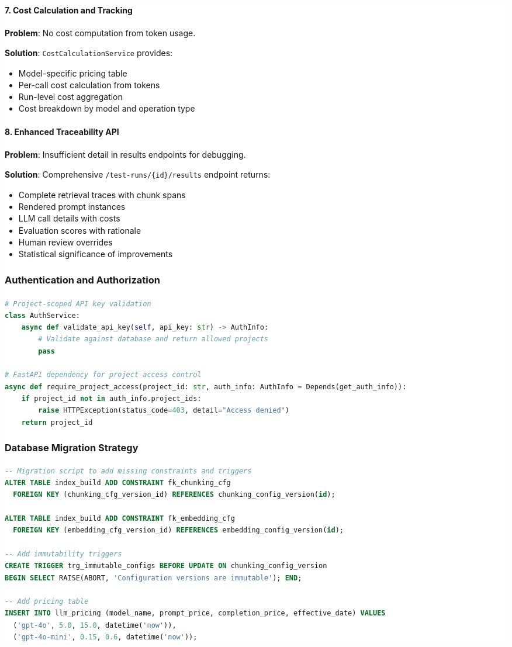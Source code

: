 #### 7. Cost Calculation and Tracking

**Problem**: No cost computation from token usage.

**Solution**: `CostCalculationService` provides:
- Model-specific pricing table
- Per-call cost calculation from tokens
- Run-level cost aggregation
- Cost breakdown by model and operation type

#### 8. Enhanced Traceability API

**Problem**: Insufficient detail in results endpoints for debugging.

**Solution**: Comprehensive `/test-runs/{id}/results` endpoint returns:
- Complete retrieval traces with chunk spans
- Rendered prompt instances
- LLM call details with costs
- Evaluation scores with rationale
- Human review overrides
- Statistical significance of improvements

### Authentication and Authorization

```python
# Project-scoped API key validation
class AuthService:
    async def validate_api_key(self, api_key: str) -> AuthInfo:
        # Validate against database and return allowed projects
        pass

# FastAPI dependency for project access control
async def require_project_access(project_id: str, auth_info: AuthInfo = Depends(get_auth_info)):
    if project_id not in auth_info.project_ids:
        raise HTTPException(status_code=403, detail="Access denied")
    return project_id
```

### Database Migration Strategy

```sql
-- Migration script to add missing constraints and triggers
ALTER TABLE index_build ADD CONSTRAINT fk_chunking_cfg 
  FOREIGN KEY (chunking_cfg_version_id) REFERENCES chunking_config_version(id);

ALTER TABLE index_build ADD CONSTRAINT fk_embedding_cfg 
  FOREIGN KEY (embedding_cfg_version_id) REFERENCES embedding_config_version(id);

-- Add immutability triggers
CREATE TRIGGER trg_immutable_configs BEFORE UPDATE ON chunking_config_version
BEGIN SELECT RAISE(ABORT, 'Configuration versions are immutable'); END;

-- Add pricing table
INSERT INTO llm_pricing (model_name, prompt_price, completion_price, effective_date) VALUES
  ('gpt-4o', 5.0, 15.0, datetime('now')),
  ('gpt-4o-mini', 0.15, 0.6, datetime('now'));
```
